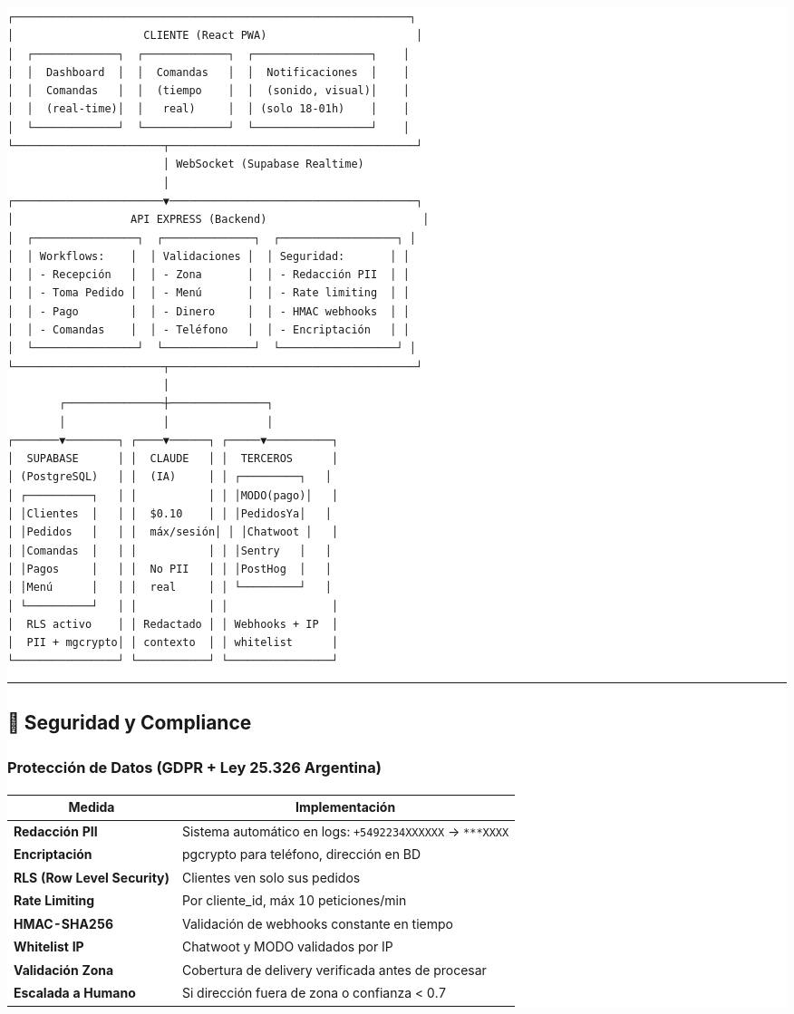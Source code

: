 ```
┌─────────────────────────────────────────────────────────────┐
│                    CLIENTE (React PWA)                       │
│  ┌─────────────┐  ┌─────────────┐  ┌──────────────────┐    │
│  │  Dashboard  │  │  Comandas   │  │  Notificaciones  │    │
│  │  Comandas   │  │  (tiempo    │  │  (sonido, visual)│    │
│  │  (real-time)│  │   real)     │  │ (solo 18-01h)    │    │
│  └─────────────┘  └─────────────┘  └──────────────────┘    │
└───────────────────────┬──────────────────────────────────────┘
                        │ WebSocket (Supabase Realtime)
                        │
┌───────────────────────▼──────────────────────────────────────┐
│                  API EXPRESS (Backend)                        │
│  ┌────────────────┐  ┌──────────────┐  ┌──────────────────┐ │
│  │ Workflows:    │  │ Validaciones │  │ Seguridad:       │ │
│  │ - Recepción   │  │ - Zona       │  │ - Redacción PII  │ │
│  │ - Toma Pedido │  │ - Menú       │  │ - Rate limiting  │ │
│  │ - Pago        │  │ - Dinero     │  │ - HMAC webhooks  │ │
│  │ - Comandas    │  │ - Teléfono   │  │ - Encriptación   │ │
│  └────────────────┘  └──────────────┘  └──────────────────┘ │
└───────────────────────┬──────────────────────────────────────┘
                        │
        ┌───────────────┼───────────────┐
        │               │               │
┌───────▼────────┐ ┌────▼──────┐ ┌─────▼──────────┐
│  SUPABASE      │ │  CLAUDE   │ │  TERCEROS      │
│ (PostgreSQL)   │ │  (IA)     │ │ ┌─────────┐   │
│ ┌──────────┐   │ │           │ │ │MODO(pago)│   │
│ │Clientes  │   │ │  $0.10    │ │ │PedidosYa│   │
│ │Pedidos   │   │ │  máx/sesión│ │ │Chatwoot │   │
│ │Comandas  │   │ │           │ │ │Sentry   │   │
│ │Pagos     │   │ │  No PII   │ │ │PostHog  │   │
│ │Menú      │   │ │  real     │ │ └─────────┘   │
│ └──────────┘   │ │           │ │                │
│  RLS activo    │ │ Redactado │ │ Webhooks + IP  │
│  PII + mgcrypto│ │ contexto  │ │ whitelist      │
└────────────────┘ └───────────┘ └────────────────┘
```

---

## 🔐 Seguridad y Compliance

### Protección de Datos (GDPR + Ley 25.326 Argentina)

| Medida | Implementación |
|--------|----------------|
| **Redacción PII** | Sistema automático en logs: `+5492234XXXXXX` → `***XXXX` |
| **Encriptación** | pgcrypto para teléfono, dirección en BD |
| **RLS (Row Level Security)** | Clientes ven solo sus pedidos |
| **Rate Limiting** | Por cliente_id, máx 10 peticiones/min |
| **HMAC-SHA256** | Validación de webhooks constante en tiempo |
| **Whitelist IP** | Chatwoot y MODO validados por IP |
| **Validación Zona** | Cobertura de delivery verificada antes de procesar |
| **Escalada a Humano** | Si dirección fuera de zona o confianza < 0.7 |
